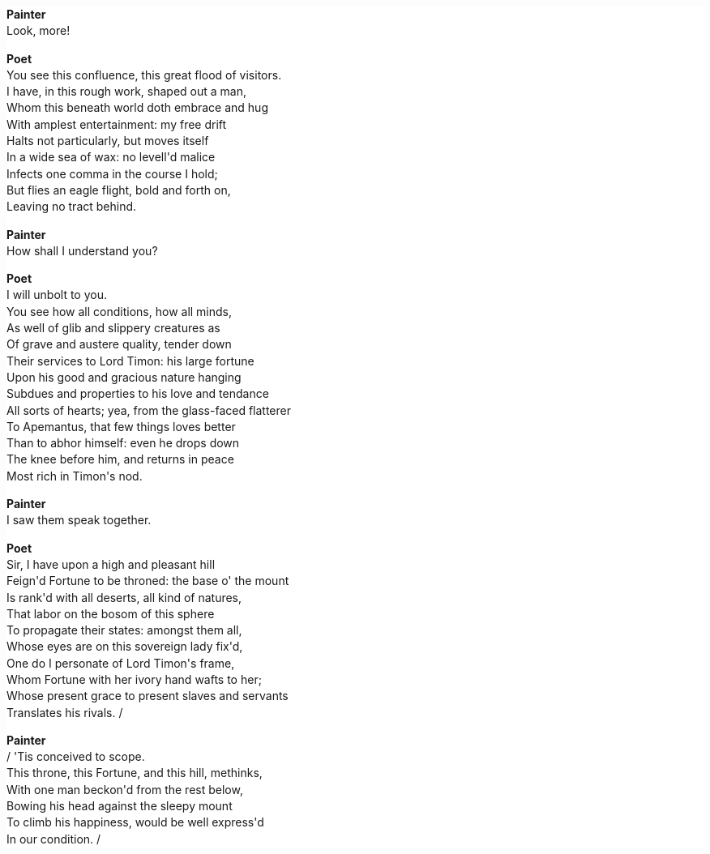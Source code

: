 **Painter**  
Look, more!

**Poet**  
You see this confluence, this great flood of visitors.  
I have, in this rough work, shaped out a man,  
Whom this beneath world doth embrace and hug  
With amplest entertainment: my free drift  
Halts not particularly, but moves itself  
In a wide sea of wax: no levell'd malice  
Infects one comma in the course I hold;  
But flies an eagle flight, bold and forth on,  
Leaving no tract behind.

**Painter**  
How shall I understand you?

**Poet**  
I will unbolt to you.  
You see how all conditions, how all minds,  
As well of glib and slippery creatures as  
Of grave and austere quality, tender down  
Their services to Lord Timon: his large fortune  
Upon his good and gracious nature hanging  
Subdues and properties to his love and tendance  
All sorts of hearts; yea, from the glass-faced flatterer  
To Apemantus, that few things loves better  
Than to abhor himself: even he drops down  
The knee before him, and returns in peace  
Most rich in Timon's nod.

**Painter**  
I saw them speak together.

**Poet**  
Sir, I have upon a high and pleasant hill  
Feign'd Fortune to be throned: the base o' the mount  
Is rank'd with all deserts, all kind of natures,  
That labor on the bosom of this sphere  
To propagate their states: amongst them all,  
Whose eyes are on this sovereign lady fix'd,  
One do I personate of Lord Timon's frame,  
Whom Fortune with her ivory hand wafts to her;  
Whose present grace to present slaves and servants  
Translates his rivals. /

**Painter**  
/ 'Tis conceived to scope.  
This throne, this Fortune, and this hill, methinks,  
With one man beckon'd from the rest below,  
Bowing his head against the sleepy mount  
To climb his happiness, would be well express'd  
In our condition. /
